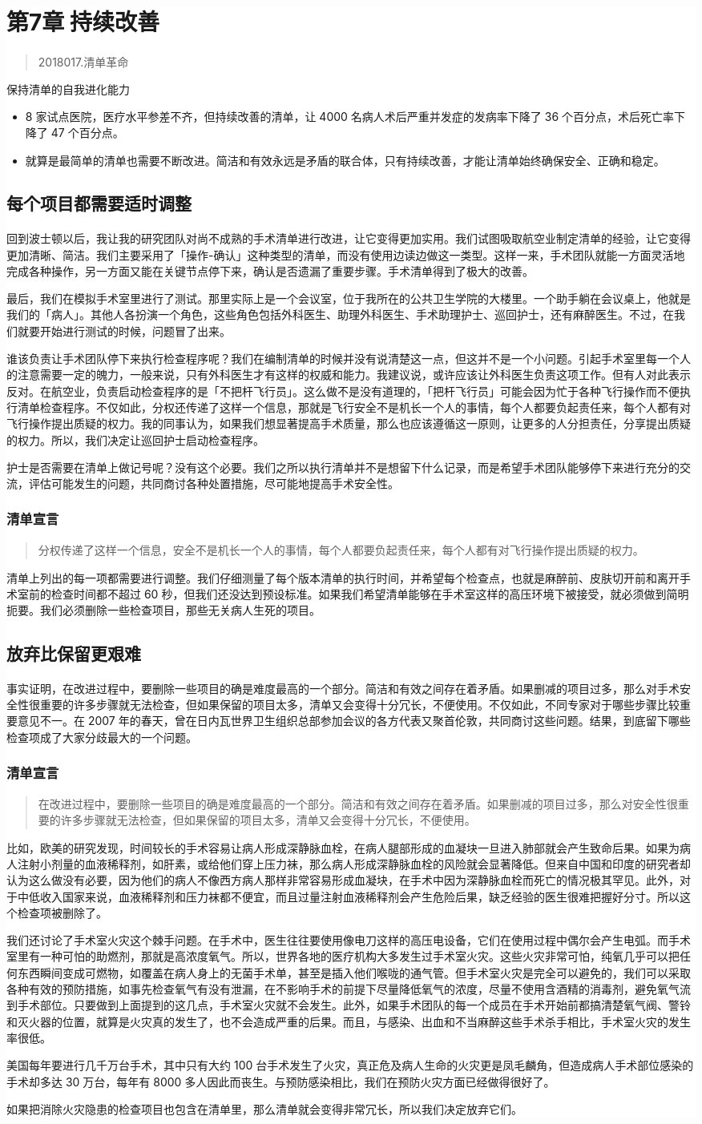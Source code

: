 # 第7章 持续改善
> 2018017.清单革命

保持清单的自我进化能力

- 8 家试点医院，医疗水平参差不齐，但持续改善的清单，让 4000 名病人术后严重并发症的发病率下降了 36 个百分点，术后死亡率下降了 47 个百分点。

- 就算是最简单的清单也需要不断改进。简洁和有效永远是矛盾的联合体，只有持续改善，才能让清单始终确保安全、正确和稳定。

## 每个项目都需要适时调整

回到波士顿以后，我让我的研究团队对尚不成熟的手术清单进行改进，让它变得更加实用。我们试图吸取航空业制定清单的经验，让它变得更加清晰、简洁。我们主要采用了「操作-确认」这种类型的清单，而没有使用边读边做这一类型。这样一来，手术团队就能一方面灵活地完成各种操作，另一方面又能在关键节点停下来，确认是否遗漏了重要步骤。手术清单得到了极大的改善。

最后，我们在模拟手术室里进行了测试。那里实际上是一个会议室，位于我所在的公共卫生学院的大楼里。一个助手躺在会议桌上，他就是我们的「病人」。其他人各扮演一个角色，这些角色包括外科医生、助理外科医生、手术助理护士、巡回护士，还有麻醉医生。不过，在我们就要开始进行测试的时候，问题冒了出来。

谁该负责让手术团队停下来执行检查程序呢？我们在编制清单的时候并没有说清楚这一点，但这并不是一个小问题。引起手术室里每一个人的注意需要一定的魄力，一般来说，只有外科医生才有这样的权威和能力。我建议说，或许应该让外科医生负责这项工作。但有人对此表示反对。在航空业，负责启动检查程序的是「不把杆飞行员」。这么做不是没有道理的，「把杆飞行员」可能会因为忙于各种飞行操作而不便执行清单检查程序。不仅如此，分权还传递了这样一个信息，那就是飞行安全不是机长一个人的事情，每个人都要负起责任来，每个人都有对飞行操作提出质疑的权力。我的同事认为，如果我们想显著提高手术质量，那么也应该遵循这一原则，让更多的人分担责任，分享提出质疑的权力。所以，我们决定让巡回护士启动检查程序。

护士是否需要在清单上做记号呢？没有这个必要。我们之所以执行清单并不是想留下什么记录，而是希望手术团队能够停下来进行充分的交流，评估可能发生的问题，共同商讨各种处置措施，尽可能地提高手术安全性。

### 清单宣言

> 分权传递了这样一个信息，安全不是机长一个人的事情，每个人都要负起责任来，每个人都有对飞行操作提出质疑的权力。

清单上列出的每一项都需要进行调整。我们仔细测量了每个版本清单的执行时间，并希望每个检查点，也就是麻醉前、皮肤切开前和离开手术室前的检查时间都不超过 60 秒，但我们还没达到预设标准。如果我们希望清单能够在手术室这样的高压环境下被接受，就必须做到简明扼要。我们必须删除一些检查项目，那些无关病人生死的项目。

## 放弃比保留更艰难

事实证明，在改进过程中，要删除一些项目的确是难度最高的一个部分。简洁和有效之间存在着矛盾。如果删减的项目过多，那么对手术安全性很重要的许多步骤就无法检查，但如果保留的项目太多，清单又会变得十分冗长，不便使用。不仅如此，不同专家对于哪些步骤比较重要意见不一。在 2007 年的春天，曾在日内瓦世界卫生组织总部参加会议的各方代表又聚首伦敦，共同商讨这些问题。结果，到底留下哪些检查项成了大家分歧最大的一个问题。

### 清单宣言

> 在改进过程中，要删除一些项目的确是难度最高的一个部分。简洁和有效之间存在着矛盾。如果删减的项目过多，那么对安全性很重要的许多步骤就无法检查，但如果保留的项目太多，清单又会变得十分冗长，不便使用。

比如，欧美的研究发现，时间较长的手术容易让病人形成深静脉血栓，在病人腿部形成的血凝块一旦进入肺部就会产生致命后果。如果为病人注射小剂量的血液稀释剂，如肝素，或给他们穿上压力袜，那么病人形成深静脉血栓的风险就会显著降低。但来自中国和印度的研究者却认为这么做没有必要，因为他们的病人不像西方病人那样非常容易形成血凝块，在手术中因为深静脉血栓而死亡的情况极其罕见。此外，对于中低收入国家来说，血液稀释剂和压力袜都不便宜，而且过量注射血液稀释剂会产生危险后果，缺乏经验的医生很难把握好分寸。所以这个检查项被删除了。

我们还讨论了手术室火灾这个棘手问题。在手术中，医生往往要使用像电刀这样的高压电设备，它们在使用过程中偶尔会产生电弧。而手术室里有一种可怕的助燃剂，那就是高浓度氧气。所以，世界各地的医疗机构大多发生过手术室火灾。这些火灾非常可怕，纯氧几乎可以把任何东西瞬间变成可燃物，如覆盖在病人身上的无菌手术单，甚至是插入他们喉咙的通气管。但手术室火灾是完全可以避免的，我们可以采取各种有效的预防措施，如事先检查氧气有没有泄漏，在不影响手术的前提下尽量降低氧气的浓度，尽量不使用含酒精的消毒剂，避免氧气流到手术部位。只要做到上面提到的这几点，手术室火灾就不会发生。此外，如果手术团队的每一个成员在手术开始前都搞清楚氧气阀、警铃和灭火器的位置，就算是火灾真的发生了，也不会造成严重的后果。而且，与感染、出血和不当麻醉这些手术杀手相比，手术室火灾的发生率很低。

美国每年要进行几千万台手术，其中只有大约 100 台手术发生了火灾，真正危及病人生命的火灾更是凤毛麟角，但造成病人手术部位感染的手术却多达 30 万台，每年有 8000 多人因此而丧生。与预防感染相比，我们在预防火灾方面已经做得很好了。

如果把消除火灾隐患的检查项目也包含在清单里，那么清单就会变得非常冗长，所以我们决定放弃它们。
